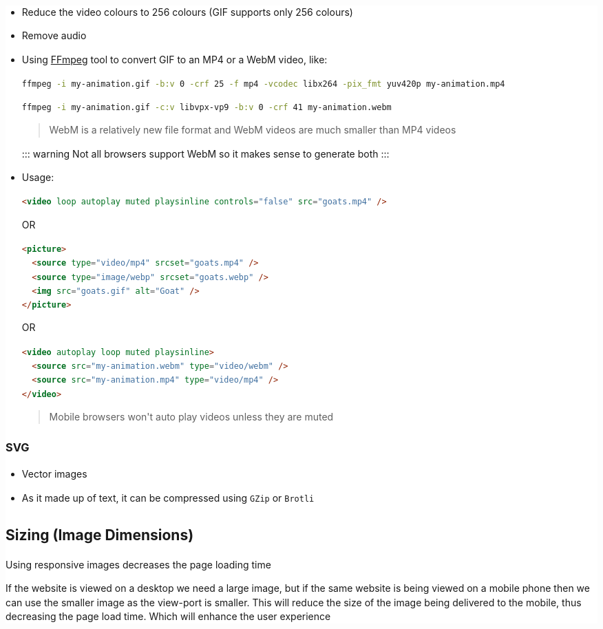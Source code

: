 - Reduce the video colours to 256 colours (GIF supports only 256 colours)

- Remove audio

- Using [FFmpeg](https://www.ffmpeg.org/) tool to convert GIF to an MP4 or a WebM video, like:

  ```bash
  ffmpeg -i my-animation.gif -b:v 0 -crf 25 -f mp4 -vcodec libx264 -pix_fmt yuv420p my-animation.mp4
  ```

  ```bash
  ffmpeg -i my-animation.gif -c:v libvpx-vp9 -b:v 0 -crf 41 my-animation.webm
  ```

  > WebM is a relatively new file format and WebM videos are much smaller than MP4 videos

  ::: warning
  Not all browsers support WebM so it makes sense to generate both
  :::

- Usage:

  ```html
  <video loop autoplay muted playsinline controls="false" src="goats.mp4" />
  ```

  OR

  ```html
  <picture>
    <source type="video/mp4" srcset="goats.mp4" />
    <source type="image/webp" srcset="goats.webp" />
    <img src="goats.gif" alt="Goat" />
  </picture>
  ```

  OR

  ```html
  <video autoplay loop muted playsinline>
    <source src="my-animation.webm" type="video/webm" />
    <source src="my-animation.mp4" type="video/mp4" />
  </video>
  ```

  > Mobile browsers won't auto play videos unless they are muted

### SVG

- Vector images

- As it made up of text, it can be compressed using `GZip` or `Brotli`

## Sizing (Image Dimensions)

Using responsive images decreases the page loading time

If the website is viewed on a desktop we need a large image, but if the same website is being viewed on a mobile phone then we can use the smaller image as the view-port is smaller. This will reduce the size of the image being delivered to the mobile, thus decreasing the page load time. Which will enhance the user experience
